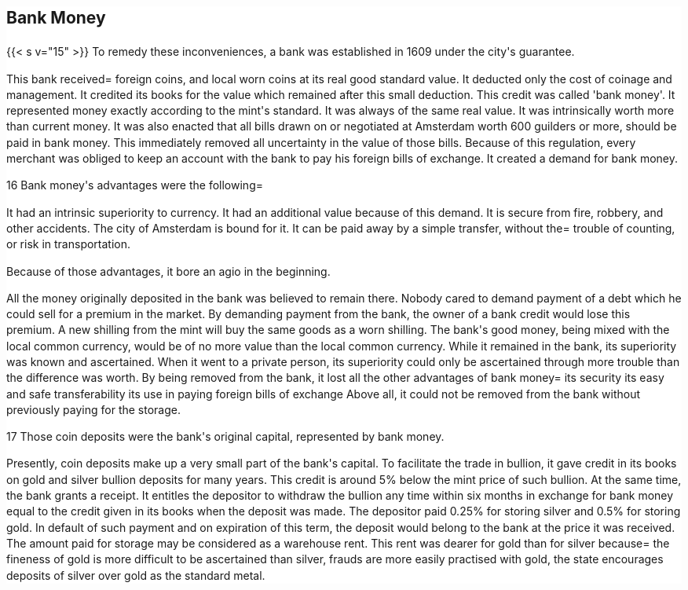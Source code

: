 ## Bank Money

{{< s v="15" >}} To remedy these inconveniences, a bank was established in 1609 under the city's guarantee.

This bank received= 
    foreign coins, and
    local worn coins at its real good standard value.
It deducted only the cost of coinage and management.
It credited its books for the value which remained after this small deduction.
    This credit was called 'bank money'.
        It represented money exactly according to the mint's standard.
        It was always of the same real value.
        It was intrinsically worth more than current money.
It was also enacted that all bills drawn on or negotiated at Amsterdam worth 600 guilders or more, should be paid in bank money.
    This immediately removed all uncertainty in the value of those bills.
    Because of this regulation, every merchant was obliged to keep an account with the bank to pay his foreign bills of exchange.
    It created a demand for bank money.

16 Bank money's advantages were the following= 

It had an intrinsic superiority to currency.
It had an additional value because of this demand.
It is secure from fire, robbery, and other accidents.
The city of Amsterdam is bound for it.
It can be paid away by a simple transfer, without the= 
    trouble of counting, or
    risk in transportation.

Because of those advantages, it bore an agio in the beginning.

All the money originally deposited in the bank was believed to remain there.
    Nobody cared to demand payment of a debt which he could sell for a premium in the market.
    By demanding payment from the bank, the owner of a bank credit would lose this premium.
A new shilling from the mint will buy the same goods as a worn shilling.
    The bank's good money, being mixed with the local common currency, would be of no more value than the local common currency.
    While it remained in the bank, its superiority was known and ascertained.
    When it went to a private person, its superiority could only be ascertained through more trouble than the difference was worth.
By being removed from the bank, it lost all the other advantages of bank money= 
    its security
    its easy and safe transferability
    its use in paying foreign bills of exchange
Above all, it could not be removed from the bank without previously paying for the storage.

17 Those coin deposits were the bank's original capital, represented by bank money.

Presently, coin deposits make up a very small part of the bank's capital.
To facilitate the trade in bullion, it gave credit in its books on gold and silver bullion deposits for many years.
    This credit is around 5% below the mint price of such bullion.
At the same time, the bank grants a receipt.
    It entitles the depositor to withdraw the bullion any time within six months in exchange for bank money equal to the credit given in its books when the deposit was made.
    The depositor paid 0.25% for storing silver and 0.5% for storing gold.
In default of such payment and on expiration of this term, the deposit would belong to the bank at the price it was received.
    The amount paid for storage may be considered as a warehouse rent.
        This rent was dearer for gold than for silver because= 
            the fineness of gold is more difficult to be ascertained than silver,
            frauds are more easily practised with gold,
            the state encourages deposits of silver over gold as the standard metal.
